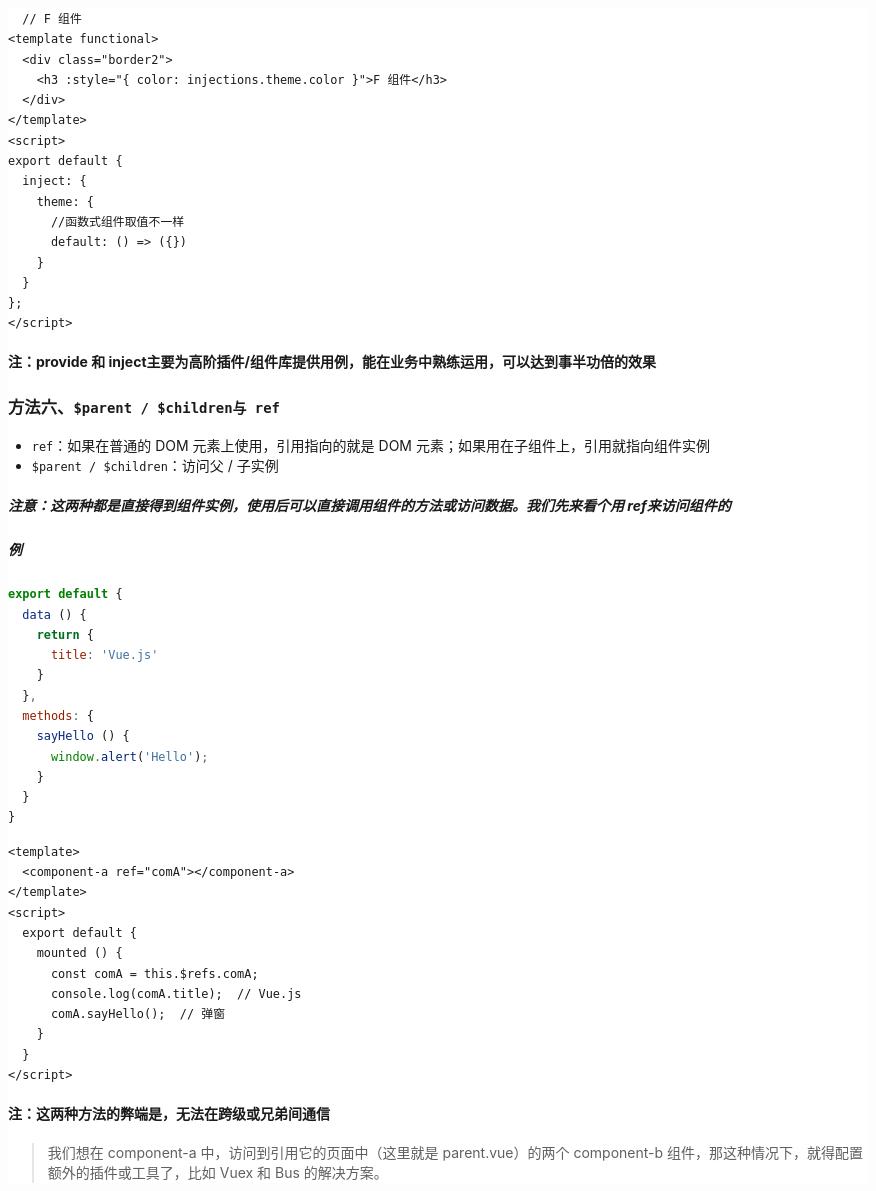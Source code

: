 ```vue
  // F 组件 
<template functional>
  <div class="border2">
    <h3 :style="{ color: injections.theme.color }">F 组件</h3>
  </div>
</template>
<script>
export default {
  inject: {
    theme: {
      //函数式组件取值不一样
      default: () => ({})
    }
  }
};
</script>
  ```

#### 注：provide 和 inject主要为高阶插件/组件库提供用例，能在业务中熟练运用，可以达到事半功倍的效果

### 方法六、`$parent / $children与 ref`

* `ref`：如果在普通的 DOM 元素上使用，引用指向的就是 DOM 元素；如果用在子组件上，引用就指向组件实例
* `$parent / $children`：访问父 / 子实例

##### 注意：这两种都是直接得到组件实例，使用后可以直接调用组件的方法或访问数据。我们先来看个用 ref来访问组件的

##### 例

```js
export default {
  data () {
    return {
      title: 'Vue.js'
    }
  },
  methods: {
    sayHello () {
      window.alert('Hello');
    }
  }
}
```

```vue
<template>
  <component-a ref="comA"></component-a>
</template>
<script>
  export default {
    mounted () {
      const comA = this.$refs.comA;
      console.log(comA.title);  // Vue.js
      comA.sayHello();  // 弹窗
    }
  }
</script>
```

#### 注：这两种方法的弊端是，无法在跨级或兄弟间通信
>
> 我们想在 component-a 中，访问到引用它的页面中（这里就是 parent.vue）的两个 component-b 组件，那这种情况下，就得配置额外的插件或工具了，比如 Vuex 和 Bus 的解决方案。
